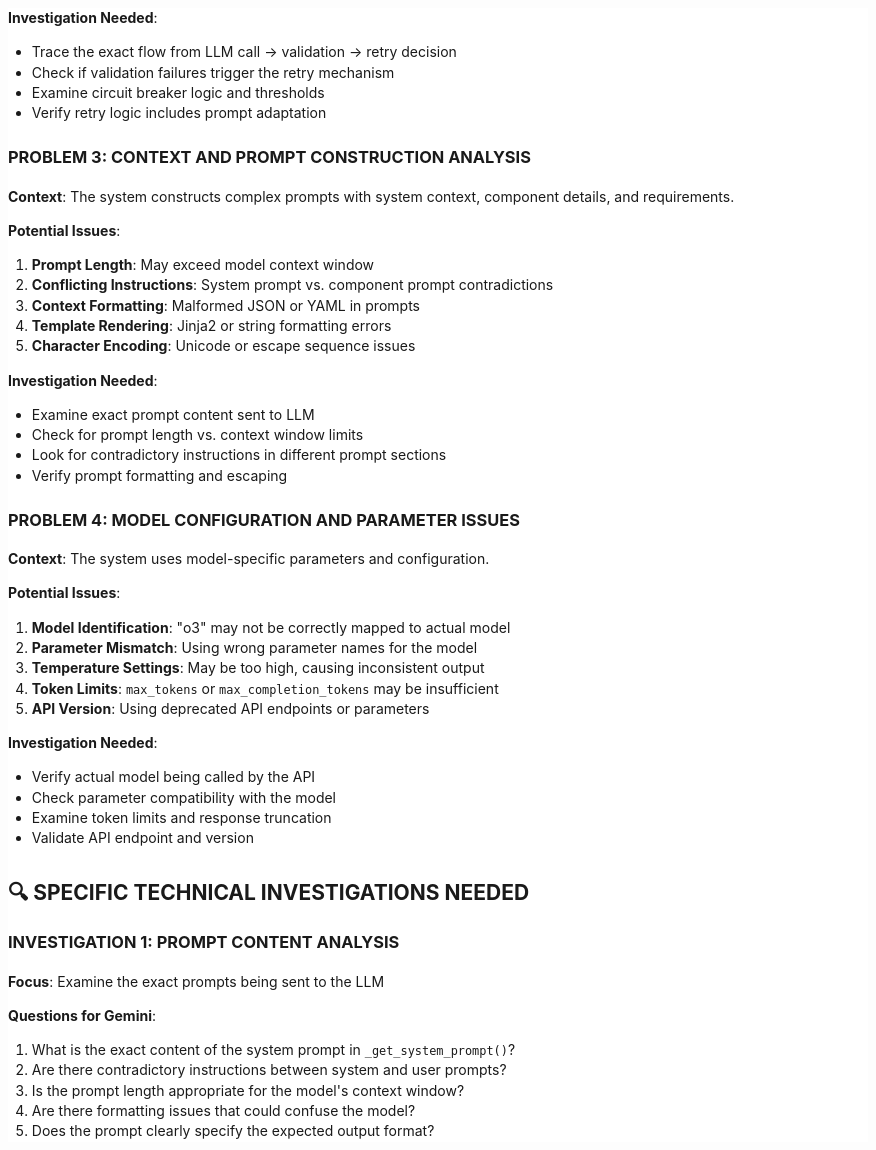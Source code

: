 **Investigation Needed**:
- Trace the exact flow from LLM call → validation → retry decision
- Check if validation failures trigger the retry mechanism
- Examine circuit breaker logic and thresholds
- Verify retry logic includes prompt adaptation

### **PROBLEM 3: CONTEXT AND PROMPT CONSTRUCTION ANALYSIS**

**Context**: The system constructs complex prompts with system context, component details, and requirements.

**Potential Issues**:
1. **Prompt Length**: May exceed model context window
2. **Conflicting Instructions**: System prompt vs. component prompt contradictions
3. **Context Formatting**: Malformed JSON or YAML in prompts
4. **Template Rendering**: Jinja2 or string formatting errors
5. **Character Encoding**: Unicode or escape sequence issues

**Investigation Needed**:
- Examine exact prompt content sent to LLM
- Check for prompt length vs. context window limits
- Look for contradictory instructions in different prompt sections
- Verify prompt formatting and escaping

### **PROBLEM 4: MODEL CONFIGURATION AND PARAMETER ISSUES**

**Context**: The system uses model-specific parameters and configuration.

**Potential Issues**:
1. **Model Identification**: "o3" may not be correctly mapped to actual model
2. **Parameter Mismatch**: Using wrong parameter names for the model
3. **Temperature Settings**: May be too high, causing inconsistent output
4. **Token Limits**: `max_tokens` or `max_completion_tokens` may be insufficient
5. **API Version**: Using deprecated API endpoints or parameters

**Investigation Needed**:
- Verify actual model being called by the API
- Check parameter compatibility with the model
- Examine token limits and response truncation
- Validate API endpoint and version

## 🔍 SPECIFIC TECHNICAL INVESTIGATIONS NEEDED

### **INVESTIGATION 1: PROMPT CONTENT ANALYSIS**

**Focus**: Examine the exact prompts being sent to the LLM

**Questions for Gemini**:
1. What is the exact content of the system prompt in `_get_system_prompt()`?
2. Are there contradictory instructions between system and user prompts?
3. Is the prompt length appropriate for the model's context window?
4. Are there formatting issues that could confuse the model?
5. Does the prompt clearly specify the expected output format?
